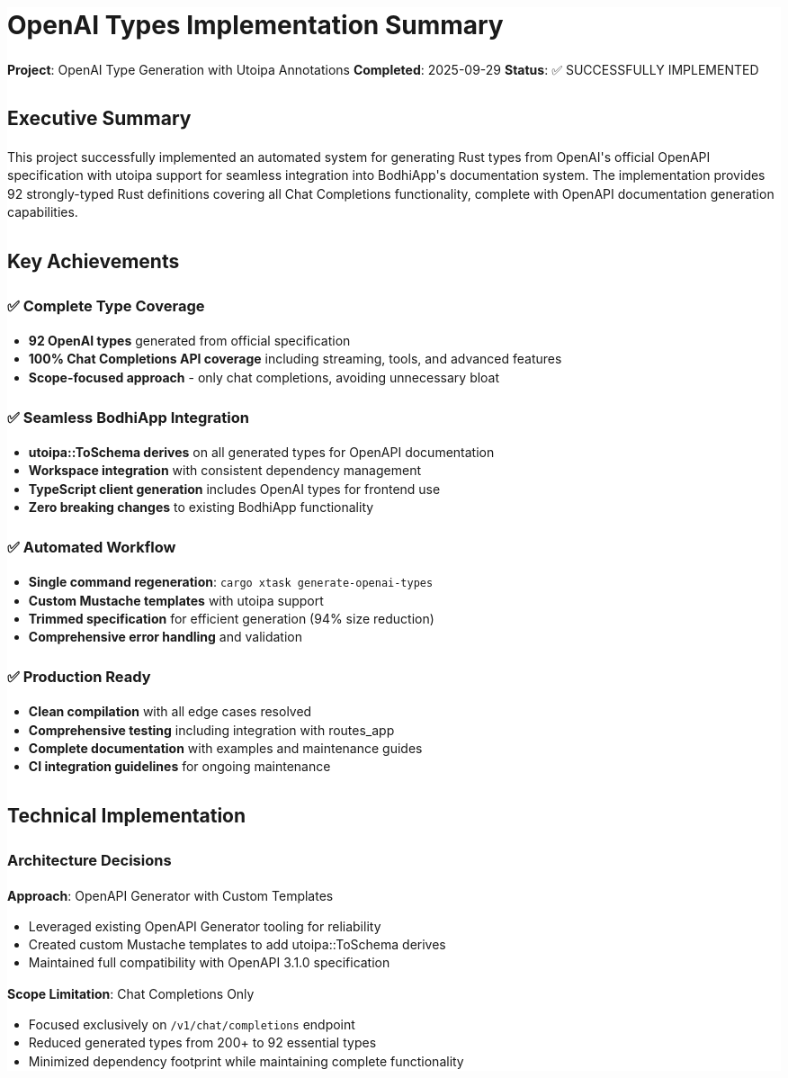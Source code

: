 # OpenAI Types Implementation Summary

**Project**: OpenAI Type Generation with Utoipa Annotations
**Completed**: 2025-09-29
**Status**: ✅ SUCCESSFULLY IMPLEMENTED

## Executive Summary

This project successfully implemented an automated system for generating Rust types from OpenAI's official OpenAPI specification with utoipa support for seamless integration into BodhiApp's documentation system. The implementation provides 92 strongly-typed Rust definitions covering all Chat Completions functionality, complete with OpenAPI documentation generation capabilities.

## Key Achievements

### ✅ Complete Type Coverage
- **92 OpenAI types** generated from official specification
- **100% Chat Completions API coverage** including streaming, tools, and advanced features
- **Scope-focused approach** - only chat completions, avoiding unnecessary bloat

### ✅ Seamless BodhiApp Integration
- **utoipa::ToSchema derives** on all generated types for OpenAPI documentation
- **Workspace integration** with consistent dependency management
- **TypeScript client generation** includes OpenAI types for frontend use
- **Zero breaking changes** to existing BodhiApp functionality

### ✅ Automated Workflow
- **Single command regeneration**: `cargo xtask generate-openai-types`
- **Custom Mustache templates** with utoipa support
- **Trimmed specification** for efficient generation (94% size reduction)
- **Comprehensive error handling** and validation

### ✅ Production Ready
- **Clean compilation** with all edge cases resolved
- **Comprehensive testing** including integration with routes_app
- **Complete documentation** with examples and maintenance guides
- **CI integration guidelines** for ongoing maintenance

## Technical Implementation

### Architecture Decisions

**Approach**: OpenAPI Generator with Custom Templates
- Leveraged existing OpenAPI Generator tooling for reliability
- Created custom Mustache templates to add utoipa::ToSchema derives
- Maintained full compatibility with OpenAPI 3.1.0 specification

**Scope Limitation**: Chat Completions Only
- Focused exclusively on `/v1/chat/completions` endpoint
- Reduced generated types from 200+ to 92 essential types
- Minimized dependency footprint while maintaining complete functionality
